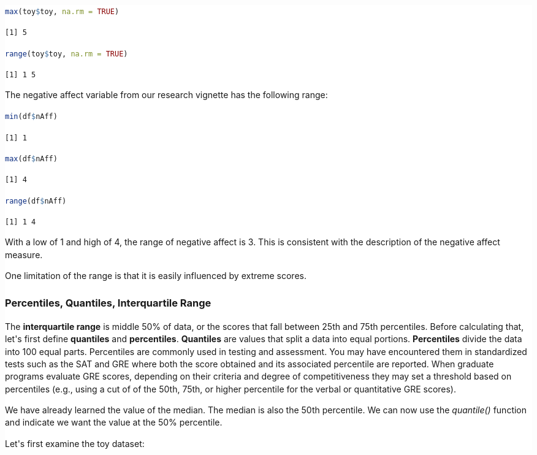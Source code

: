 ```r
max(toy$toy, na.rm = TRUE)
```

```
[1] 5
```

```r
range(toy$toy, na.rm = TRUE)
```

```
[1] 1 5
```
The negative affect variable from our research vignette has the following range:


```r
min(df$nAff)
```

```
[1] 1
```

```r
max(df$nAff)
```

```
[1] 4
```

```r
range(df$nAff)
```

```
[1] 1 4
```
With a low of 1 and high of 4, the range of negative affect is 3. This is consistent with the description of the negative affect measure.

One limitation of the range is that it is easily influenced by extreme scores. 

### Percentiles, Quantiles, Interquartile Range

The **interquartile range** is middle 50% of data, or the scores that fall between 25th and 75th percentiles. Before calculating that, let's first define **quantiles** and **percentiles**.  **Quantiles** are values that split a data into equal portions. **Percentiles** divide the data into 100 equal parts. Percentiles are commonly used in testing and assessment. You may have encountered them in standardized tests such as the SAT and GRE where both the score obtained and its associated percentile are reported. When graduate programs evaluate GRE scores, depending on their criteria and degree of competitiveness they may set a threshold based on percentiles (e.g., using a cut of of the 50th, 75th, or higher percentile for the verbal or quantitative GRE scores).

We have already learned the value of the median. The median is also the 50th percentile. We can now use the *quantile()* function and indicate we want the value at the 50% percentile.

Let's first examine the toy dataset:
